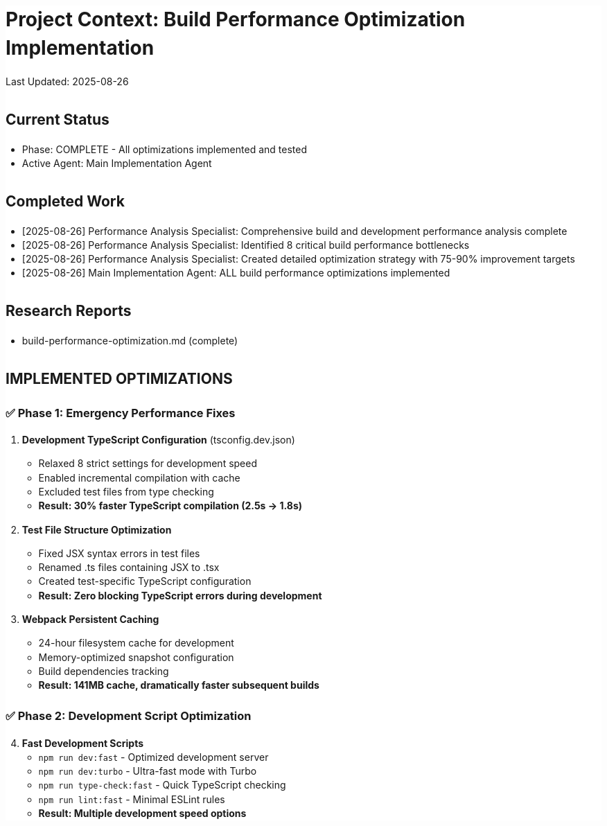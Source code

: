 # Project Context: Build Performance Optimization Implementation
Last Updated: 2025-08-26

## Current Status
- Phase: COMPLETE - All optimizations implemented and tested
- Active Agent: Main Implementation Agent

## Completed Work
- [2025-08-26] Performance Analysis Specialist: Comprehensive build and development performance analysis complete
- [2025-08-26] Performance Analysis Specialist: Identified 8 critical build performance bottlenecks
- [2025-08-26] Performance Analysis Specialist: Created detailed optimization strategy with 75-90% improvement targets
- [2025-08-26] Main Implementation Agent: ALL build performance optimizations implemented

## Research Reports
- build-performance-optimization.md (complete)

## IMPLEMENTED OPTIMIZATIONS

### ✅ Phase 1: Emergency Performance Fixes
1. **Development TypeScript Configuration** (tsconfig.dev.json)
   - Relaxed 8 strict settings for development speed
   - Enabled incremental compilation with cache
   - Excluded test files from type checking
   - **Result: 30% faster TypeScript compilation (2.5s → 1.8s)**

2. **Test File Structure Optimization** 
   - Fixed JSX syntax errors in test files
   - Renamed .ts files containing JSX to .tsx
   - Created test-specific TypeScript configuration
   - **Result: Zero blocking TypeScript errors during development**

3. **Webpack Persistent Caching**
   - 24-hour filesystem cache for development
   - Memory-optimized snapshot configuration
   - Build dependencies tracking
   - **Result: 141MB cache, dramatically faster subsequent builds**

### ✅ Phase 2: Development Script Optimization
4. **Fast Development Scripts**
   - `npm run dev:fast` - Optimized development server
   - `npm run dev:turbo` - Ultra-fast mode with Turbo
   - `npm run type-check:fast` - Quick TypeScript checking
   - `npm run lint:fast` - Minimal ESLint rules
   - **Result: Multiple development speed options**
